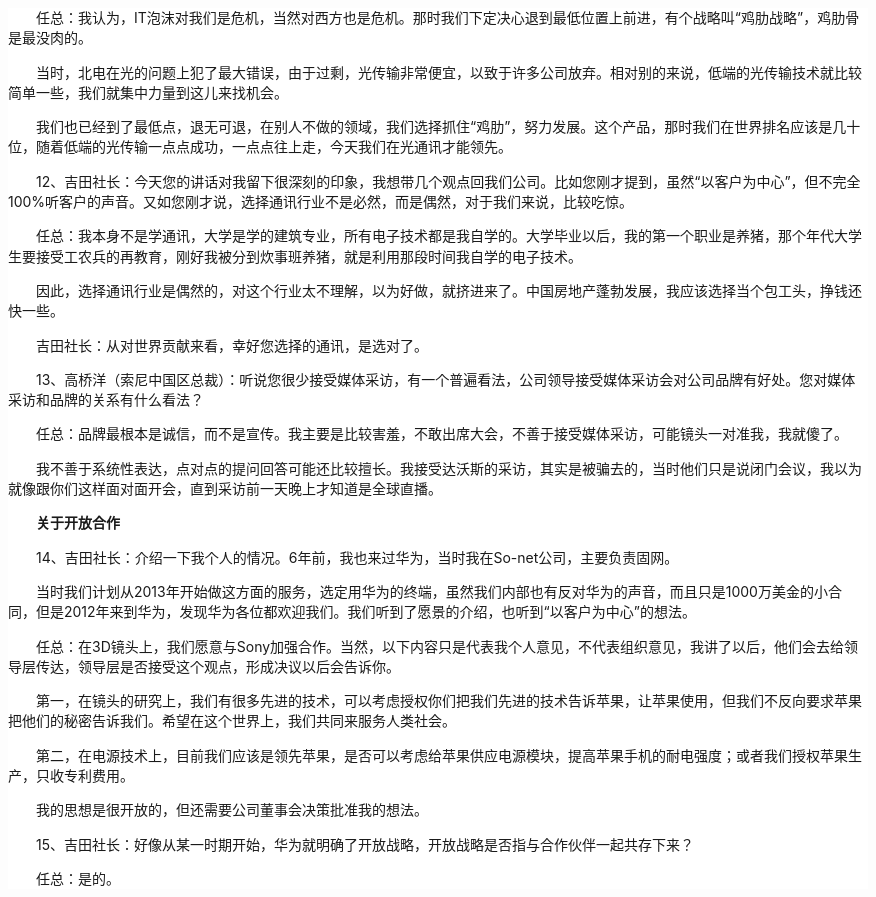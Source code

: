 　　任总：我认为，IT泡沫对我们是危机，当然对西方也是危机。那时我们下定决心退到最低位置上前进，有个战略叫“鸡肋战略”，鸡肋骨是最没肉的。

　　当时，北电在光的问题上犯了最大错误，由于过剩，光传输非常便宜，以致于许多公司放弃。相对别的来说，低端的光传输技术就比较简单一些，我们就集中力量到这儿来找机会。

　　我们也已经到了最低点，退无可退，在别人不做的领域，我们选择抓住“鸡肋”，努力发展。这个产品，那时我们在世界排名应该是几十位，随着低端的光传输一点点成功，一点点往上走，今天我们在光通讯才能领先。

　　12、吉田社长：今天您的讲话对我留下很深刻的印象，我想带几个观点回我们公司。比如您刚才提到，虽然“以客户为中心”，但不完全100%听客户的声音。又如您刚才说，选择通讯行业不是必然，而是偶然，对于我们来说，比较吃惊。

　　任总：我本身不是学通讯，大学是学的建筑专业，所有电子技术都是我自学的。大学毕业以后，我的第一个职业是养猪，那个年代大学生要接受工农兵的再教育，刚好我被分到炊事班养猪，就是利用那段时间我自学的电子技术。

　　因此，选择通讯行业是偶然的，对这个行业太不理解，以为好做，就挤进来了。中国房地产蓬勃发展，我应该选择当个包工头，挣钱还快一些。

　　吉田社长：从对世界贡献来看，幸好您选择的通讯，是选对了。

　　13、高桥洋（索尼中国区总裁）：听说您很少接受媒体采访，有一个普遍看法，公司领导接受媒体采访会对公司品牌有好处。您对媒体采访和品牌的关系有什么看法？

　　任总：品牌最根本是诚信，而不是宣传。我主要是比较害羞，不敢出席大会，不善于接受媒体采访，可能镜头一对准我，我就傻了。

　　我不善于系统性表达，点对点的提问回答可能还比较擅长。我接受达沃斯的采访，其实是被骗去的，当时他们只是说闭门会议，我以为就像跟你们这样面对面开会，直到采访前一天晚上才知道是全球直播。

　　**关于开放合作**

　　14、吉田社长：介绍一下我个人的情况。6年前，我也来过华为，当时我在So-net公司，主要负责固网。

　　当时我们计划从2013年开始做这方面的服务，选定用华为的终端，虽然我们内部也有反对华为的声音，而且只是1000万美金的小合同，但是2012年来到华为，发现华为各位都欢迎我们。我们听到了愿景的介绍，也听到“以客户为中心”的想法。

　　任总：在3D镜头上，我们愿意与Sony加强合作。当然，以下内容只是代表我个人意见，不代表组织意见，我讲了以后，他们会去给领导层传达，领导层是否接受这个观点，形成决议以后会告诉你。

　　第一，在镜头的研究上，我们有很多先进的技术，可以考虑授权你们把我们先进的技术告诉苹果，让苹果使用，但我们不反向要求苹果把他们的秘密告诉我们。希望在这个世界上，我们共同来服务人类社会。

　　第二，在电源技术上，目前我们应该是领先苹果，是否可以考虑给苹果供应电源模块，提高苹果手机的耐电强度；或者我们授权苹果生产，只收专利费用。

　　我的思想是很开放的，但还需要公司董事会决策批准我的想法。

　　15、吉田社长：好像从某一时期开始，华为就明确了开放战略，开放战略是否指与合作伙伴一起共存下来？

　　任总：是的。
